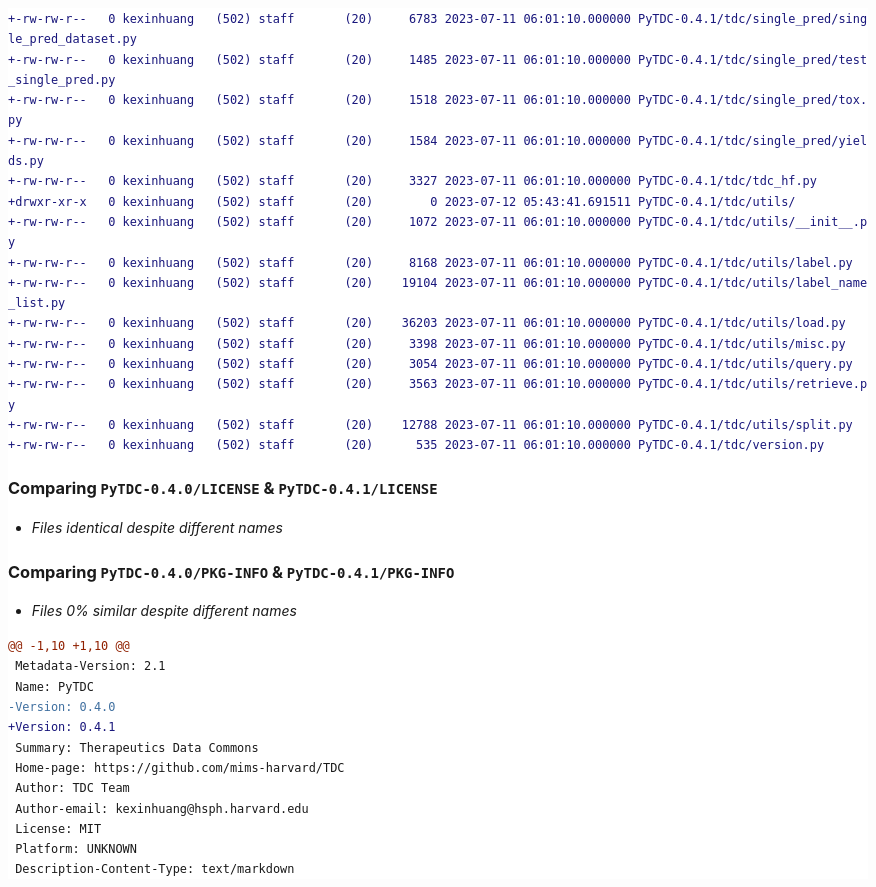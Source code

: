 ```diff
+-rw-rw-r--   0 kexinhuang   (502) staff       (20)     6783 2023-07-11 06:01:10.000000 PyTDC-0.4.1/tdc/single_pred/single_pred_dataset.py
+-rw-rw-r--   0 kexinhuang   (502) staff       (20)     1485 2023-07-11 06:01:10.000000 PyTDC-0.4.1/tdc/single_pred/test_single_pred.py
+-rw-rw-r--   0 kexinhuang   (502) staff       (20)     1518 2023-07-11 06:01:10.000000 PyTDC-0.4.1/tdc/single_pred/tox.py
+-rw-rw-r--   0 kexinhuang   (502) staff       (20)     1584 2023-07-11 06:01:10.000000 PyTDC-0.4.1/tdc/single_pred/yields.py
+-rw-rw-r--   0 kexinhuang   (502) staff       (20)     3327 2023-07-11 06:01:10.000000 PyTDC-0.4.1/tdc/tdc_hf.py
+drwxr-xr-x   0 kexinhuang   (502) staff       (20)        0 2023-07-12 05:43:41.691511 PyTDC-0.4.1/tdc/utils/
+-rw-rw-r--   0 kexinhuang   (502) staff       (20)     1072 2023-07-11 06:01:10.000000 PyTDC-0.4.1/tdc/utils/__init__.py
+-rw-rw-r--   0 kexinhuang   (502) staff       (20)     8168 2023-07-11 06:01:10.000000 PyTDC-0.4.1/tdc/utils/label.py
+-rw-rw-r--   0 kexinhuang   (502) staff       (20)    19104 2023-07-11 06:01:10.000000 PyTDC-0.4.1/tdc/utils/label_name_list.py
+-rw-rw-r--   0 kexinhuang   (502) staff       (20)    36203 2023-07-11 06:01:10.000000 PyTDC-0.4.1/tdc/utils/load.py
+-rw-rw-r--   0 kexinhuang   (502) staff       (20)     3398 2023-07-11 06:01:10.000000 PyTDC-0.4.1/tdc/utils/misc.py
+-rw-rw-r--   0 kexinhuang   (502) staff       (20)     3054 2023-07-11 06:01:10.000000 PyTDC-0.4.1/tdc/utils/query.py
+-rw-rw-r--   0 kexinhuang   (502) staff       (20)     3563 2023-07-11 06:01:10.000000 PyTDC-0.4.1/tdc/utils/retrieve.py
+-rw-rw-r--   0 kexinhuang   (502) staff       (20)    12788 2023-07-11 06:01:10.000000 PyTDC-0.4.1/tdc/utils/split.py
+-rw-rw-r--   0 kexinhuang   (502) staff       (20)      535 2023-07-11 06:01:10.000000 PyTDC-0.4.1/tdc/version.py
```

### Comparing `PyTDC-0.4.0/LICENSE` & `PyTDC-0.4.1/LICENSE`

 * *Files identical despite different names*

### Comparing `PyTDC-0.4.0/PKG-INFO` & `PyTDC-0.4.1/PKG-INFO`

 * *Files 0% similar despite different names*

```diff
@@ -1,10 +1,10 @@
 Metadata-Version: 2.1
 Name: PyTDC
-Version: 0.4.0
+Version: 0.4.1
 Summary: Therapeutics Data Commons
 Home-page: https://github.com/mims-harvard/TDC
 Author: TDC Team
 Author-email: kexinhuang@hsph.harvard.edu
 License: MIT
 Platform: UNKNOWN
 Description-Content-Type: text/markdown
```
